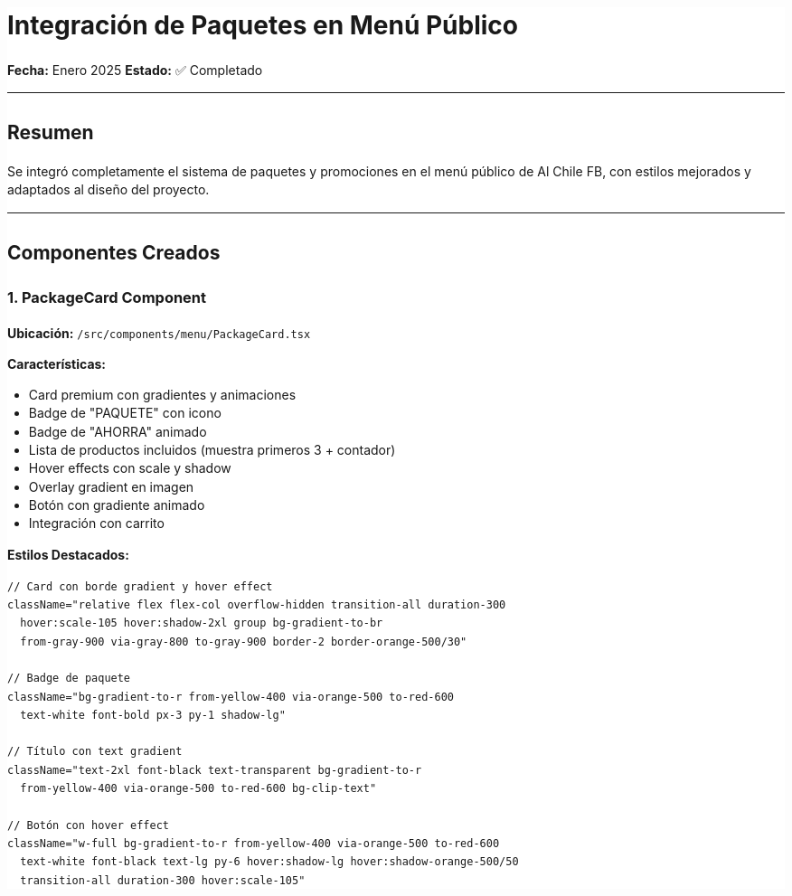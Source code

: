 # Integración de Paquetes en Menú Público

**Fecha:** Enero 2025
**Estado:** ✅ Completado

---

## Resumen

Se integró completamente el sistema de paquetes y promociones en el menú público de Al Chile FB, con estilos mejorados y adaptados al diseño del proyecto.

---

## Componentes Creados

### 1. PackageCard Component

**Ubicación:** `/src/components/menu/PackageCard.tsx`

**Características:**
- Card premium con gradientes y animaciones
- Badge de "PAQUETE" con icono
- Badge de "AHORRA" animado
- Lista de productos incluidos (muestra primeros 3 + contador)
- Hover effects con scale y shadow
- Overlay gradient en imagen
- Botón con gradiente animado
- Integración con carrito

**Estilos Destacados:**
```tsx
// Card con borde gradient y hover effect
className="relative flex flex-col overflow-hidden transition-all duration-300
  hover:scale-105 hover:shadow-2xl group bg-gradient-to-br
  from-gray-900 via-gray-800 to-gray-900 border-2 border-orange-500/30"

// Badge de paquete
className="bg-gradient-to-r from-yellow-400 via-orange-500 to-red-600
  text-white font-bold px-3 py-1 shadow-lg"

// Título con text gradient
className="text-2xl font-black text-transparent bg-gradient-to-r
  from-yellow-400 via-orange-500 to-red-600 bg-clip-text"

// Botón con hover effect
className="w-full bg-gradient-to-r from-yellow-400 via-orange-500 to-red-600
  text-white font-black text-lg py-6 hover:shadow-lg hover:shadow-orange-500/50
  transition-all duration-300 hover:scale-105"
```
